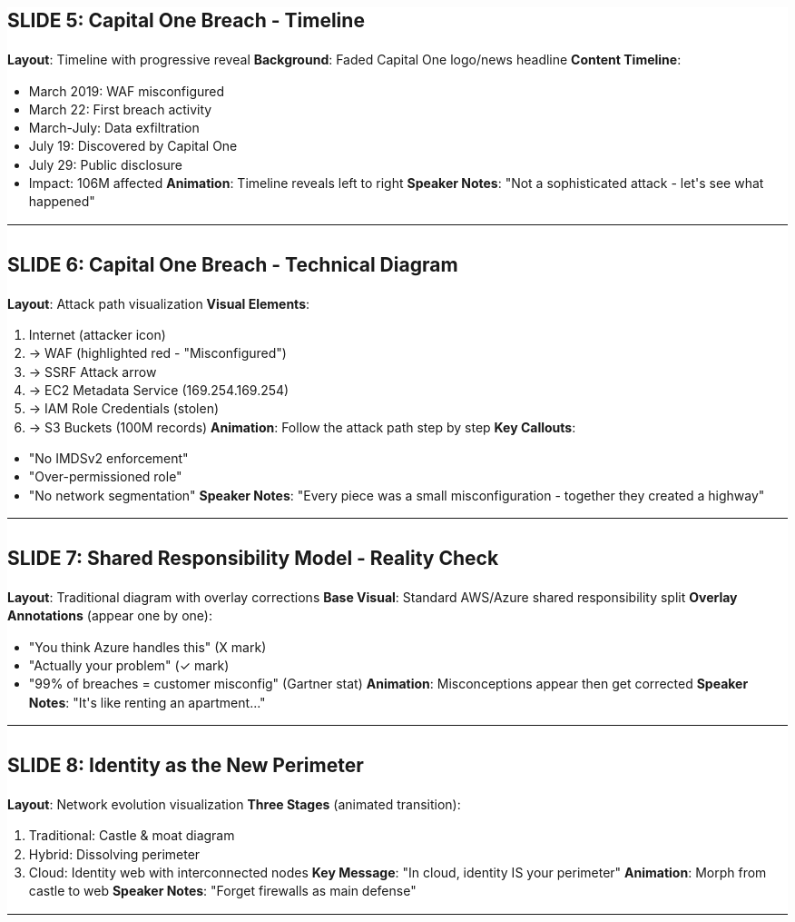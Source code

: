 
## SLIDE 5: Capital One Breach - Timeline
**Layout**: Timeline with progressive reveal
**Background**: Faded Capital One logo/news headline
**Content Timeline**:
- March 2019: WAF misconfigured
- March 22: First breach activity
- March-July: Data exfiltration
- July 19: Discovered by Capital One
- July 29: Public disclosure
- Impact: 106M affected
**Animation**: Timeline reveals left to right
**Speaker Notes**: "Not a sophisticated attack - let's see what happened"

---

## SLIDE 6: Capital One Breach - Technical Diagram
**Layout**: Attack path visualization
**Visual Elements**:
1. Internet (attacker icon)
2. → WAF (highlighted red - "Misconfigured")
3. → SSRF Attack arrow
4. → EC2 Metadata Service (169.254.169.254)
5. → IAM Role Credentials (stolen)
6. → S3 Buckets (100M records)
**Animation**: Follow the attack path step by step
**Key Callouts**:
- "No IMDSv2 enforcement"
- "Over-permissioned role"
- "No network segmentation"
**Speaker Notes**: "Every piece was a small misconfiguration - together they created a highway"

---

## SLIDE 7: Shared Responsibility Model - Reality Check
**Layout**: Traditional diagram with overlay corrections
**Base Visual**: Standard AWS/Azure shared responsibility split
**Overlay Annotations** (appear one by one):
- "You think Azure handles this" (X mark)
- "Actually your problem" (✓ mark)
- "99% of breaches = customer misconfig" (Gartner stat)
**Animation**: Misconceptions appear then get corrected
**Speaker Notes**: "It's like renting an apartment..."

---

## SLIDE 8: Identity as the New Perimeter
**Layout**: Network evolution visualization
**Three Stages** (animated transition):
1. Traditional: Castle & moat diagram
2. Hybrid: Dissolving perimeter
3. Cloud: Identity web with interconnected nodes
**Key Message**: "In cloud, identity IS your perimeter"
**Animation**: Morph from castle to web
**Speaker Notes**: "Forget firewalls as main defense"

---